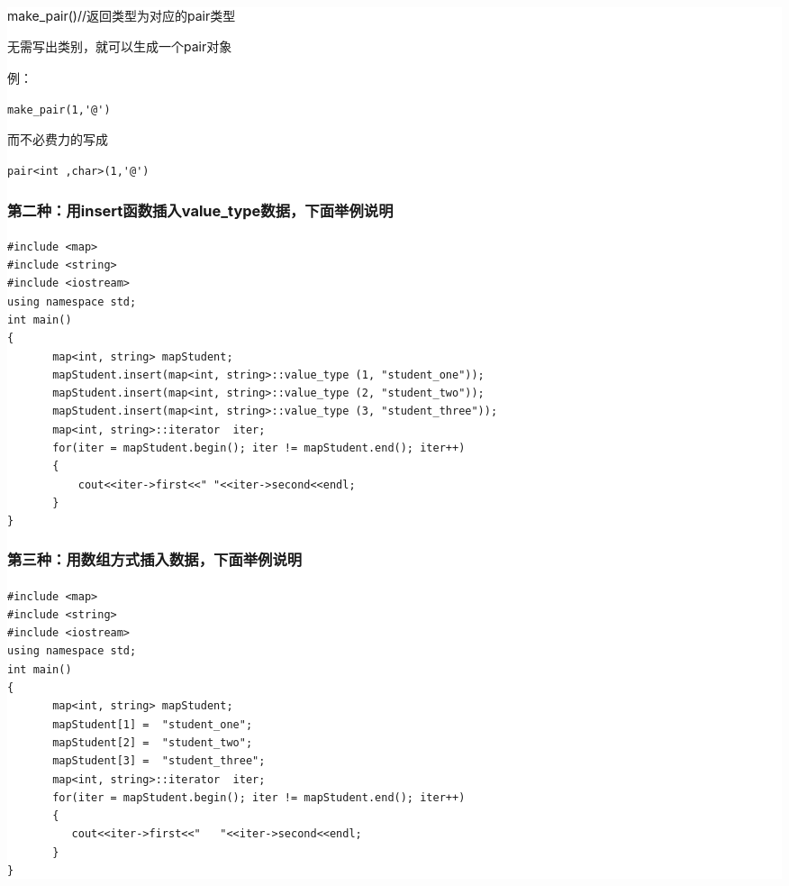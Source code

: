 
make_pair()//返回类型为对应的pair类型  

无需写出类别，就可以生成一个pair对象  

例：  

```
make_pair(1,'@')  
```

而不必费力的写成  

```
pair<int ,char>(1,'@')  
```

### 第二种：用insert函数插入value_type数据，下面举例说明

```
#include <map>  
#include <string>  
#include <iostream>  
using namespace std;  
int main()  
{  
       map<int, string> mapStudent;  
       mapStudent.insert(map<int, string>::value_type (1, "student_one"));  
       mapStudent.insert(map<int, string>::value_type (2, "student_two"));  
       mapStudent.insert(map<int, string>::value_type (3, "student_three"));  
       map<int, string>::iterator  iter;  
       for(iter = mapStudent.begin(); iter != mapStudent.end(); iter++)  
       {  
           cout<<iter->first<<" "<<iter->second<<endl;  
       }  
}  
```

### 第三种：用数组方式插入数据，下面举例说明

```
#include <map>  
#include <string>  
#include <iostream>  
using namespace std;  
int main()  
{  
       map<int, string> mapStudent;  
       mapStudent[1] =  "student_one";  
       mapStudent[2] =  "student_two";  
       mapStudent[3] =  "student_three";  
       map<int, string>::iterator  iter;  
       for(iter = mapStudent.begin(); iter != mapStudent.end(); iter++)  
       {  
          cout<<iter->first<<"   "<<iter->second<<endl;  
       }  
}  
```
